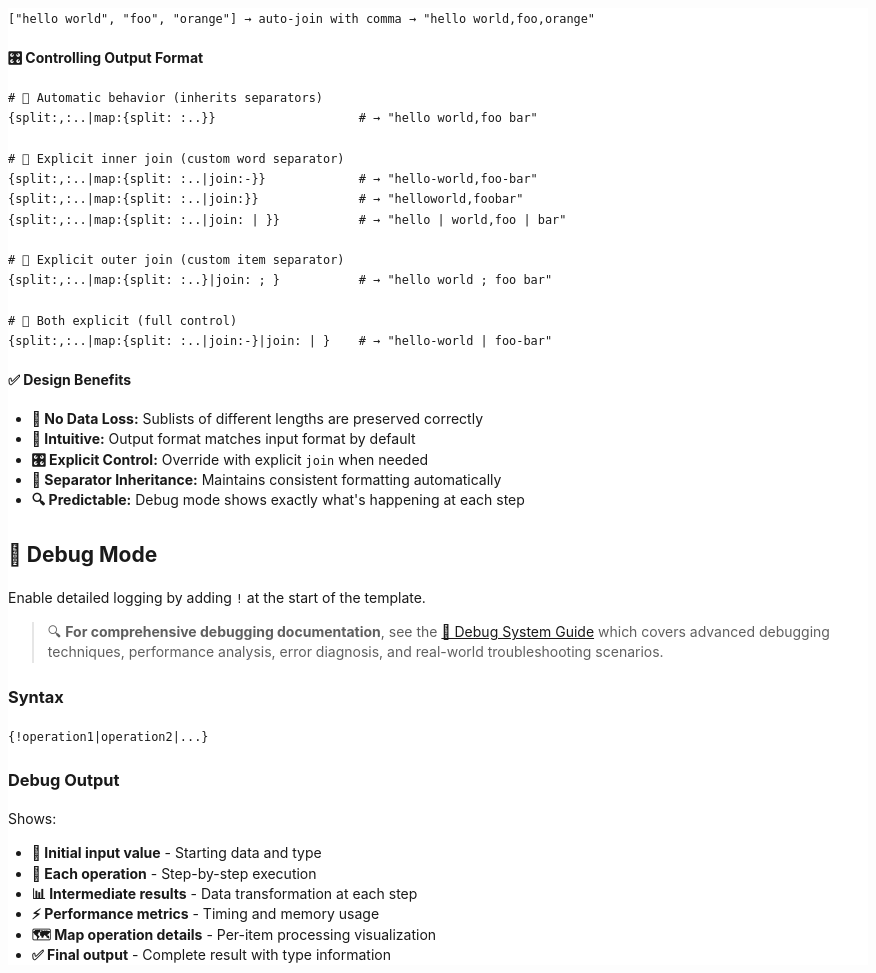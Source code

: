 ```text
["hello world", "foo", "orange"] → auto-join with comma → "hello world,foo,orange"
```

#### 🎛️ Controlling Output Format

```text
# 🔄 Automatic behavior (inherits separators)
{split:,:..|map:{split: :..}}                    # → "hello world,foo bar"

# 🎯 Explicit inner join (custom word separator)
{split:,:..|map:{split: :..|join:-}}             # → "hello-world,foo-bar"
{split:,:..|map:{split: :..|join:}}              # → "helloworld,foobar"
{split:,:..|map:{split: :..|join: | }}           # → "hello | world,foo | bar"

# 🔗 Explicit outer join (custom item separator)
{split:,:..|map:{split: :..}|join: ; }           # → "hello world ; foo bar"

# 🎨 Both explicit (full control)
{split:,:..|map:{split: :..|join:-}|join: | }    # → "hello-world | foo-bar"
```

#### ✅ Design Benefits

- **🔄 No Data Loss:** Sublists of different lengths are preserved correctly
- **🎯 Intuitive:** Output format matches input format by default
- **🎛️ Explicit Control:** Override with explicit `join` when needed
- **📏 Separator Inheritance:** Maintains consistent formatting automatically
- **🔍 Predictable:** Debug mode shows exactly what's happening at each step

## 🐛 Debug Mode

Enable detailed logging by adding `!` at the start of the template.

> 🔍 **For comprehensive debugging documentation**, see the [🐛 Debug System Guide](debug-system.md) which covers advanced debugging techniques, performance analysis, error diagnosis, and real-world troubleshooting scenarios.

### Syntax

```text
{!operation1|operation2|...}
```

### Debug Output

Shows:

- **🎯 Initial input value** - Starting data and type
- **🔄 Each operation** - Step-by-step execution
- **📊 Intermediate results** - Data transformation at each step
- **⚡ Performance metrics** - Timing and memory usage
- **🗺️ Map operation details** - Per-item processing visualization
- **✅ Final output** - Complete result with type information
